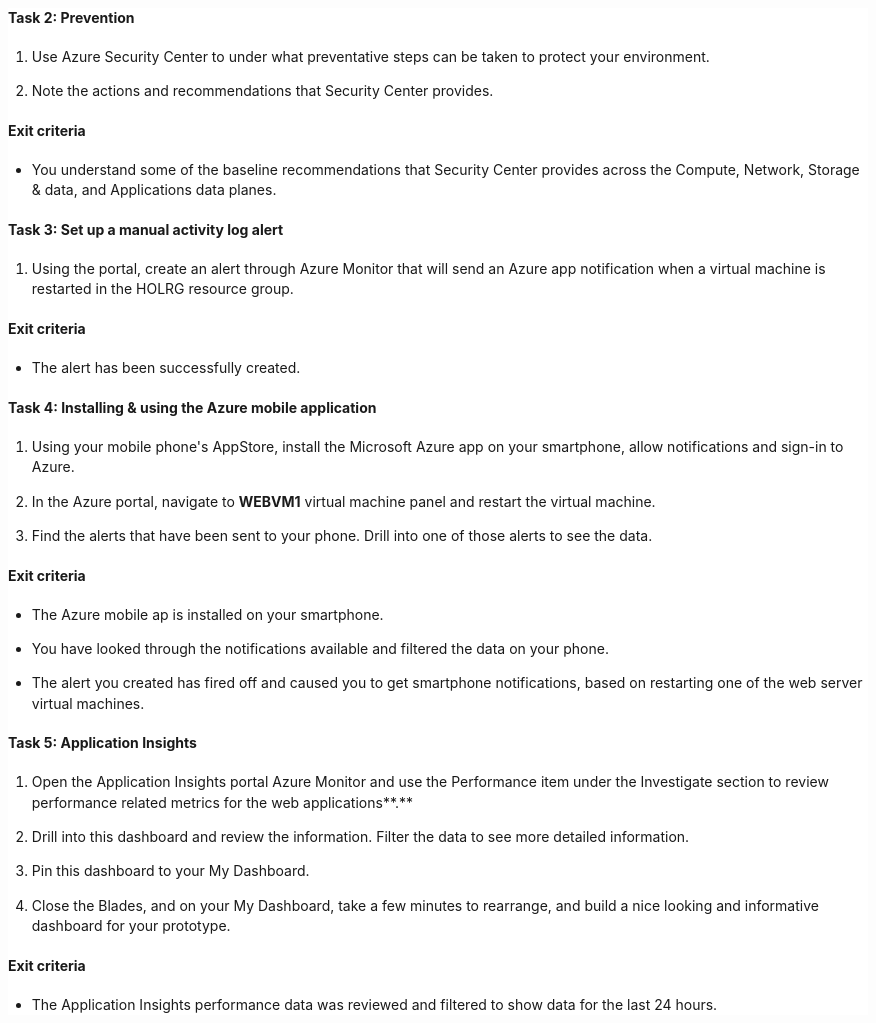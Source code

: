 #### Task 2: Prevention

1.  Use Azure Security Center to under what preventative steps can be taken to protect your environment.

2.  Note the actions and recommendations that Security Center provides.

#### Exit criteria

-   You understand some of the baseline recommendations that Security Center provides across the Compute, Network, Storage & data, and Applications data planes.

#### Task 3: Set up a manual activity log alert

1.  Using the portal, create an alert through Azure Monitor that will send an Azure app notification when a virtual machine is restarted in the HOLRG resource group.

#### Exit criteria

-   The alert has been successfully created.

#### Task 4: Installing & using the Azure mobile application

1.  Using your mobile phone's AppStore, install the Microsoft Azure app on your smartphone, allow notifications and sign-in to Azure.

2.  In the Azure portal, navigate to **WEBVM1** virtual machine panel and restart the virtual machine.

3.  Find the alerts that have been sent to your phone. Drill into one of those alerts to see the data.

#### Exit criteria

-   The Azure mobile ap is installed on your smartphone.

-   You have looked through the notifications available and filtered the data on your phone.

-   The alert you created has fired off and caused you to get smartphone notifications, based on restarting one of the web server virtual machines.

#### Task 5: Application Insights

1.  Open the Application Insights portal Azure Monitor and use the Performance item under the Investigate section to review performance related metrics for the web applications**.**

2.  Drill into this dashboard and review the information. Filter the data to see more detailed information.

3.  Pin this dashboard to your My Dashboard.

4.  Close the Blades, and on your My Dashboard, take a few minutes to rearrange, and build a nice looking and informative dashboard for your prototype.

#### Exit criteria

-   The Application Insights performance data was reviewed and filtered to show data for the last 24 hours.
